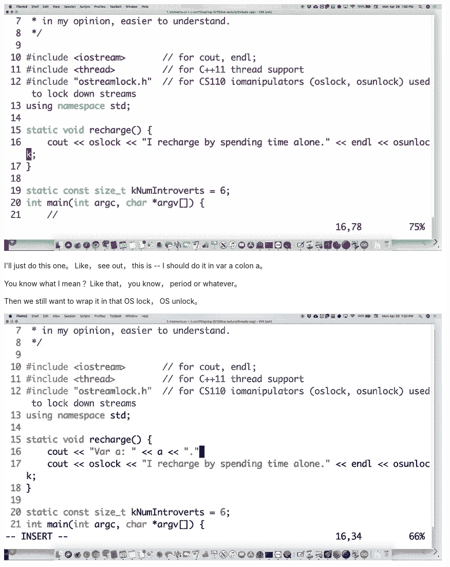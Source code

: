 ![](img/87f93b0bc9a9d8e944eb7fb7dd38f262_39.png)

 I'll just do this one。 Like， see out， this is -- I should do it in var a colon a。

 You know what I mean？ Like that， you know， period or whatever。

 Then we still want to wrap it in that OS lock， OS unlock。



![](img/87f93b0bc9a9d8e944eb7fb7dd38f262_41.png)
